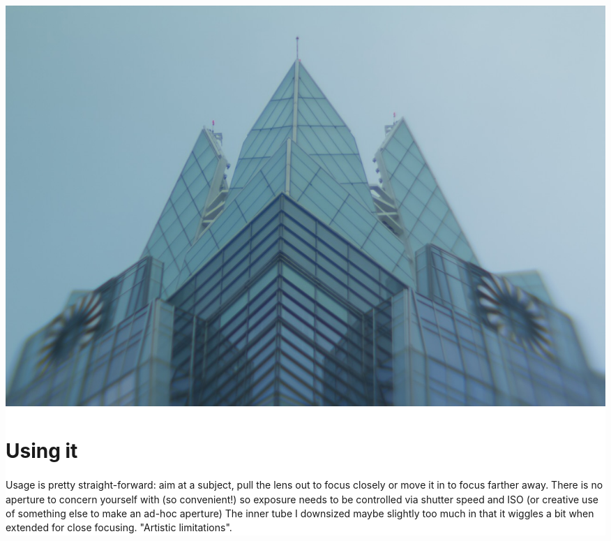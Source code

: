 ![Frost Tower](test_shots/2.jpeg)


# Using it
Usage is pretty straight-forward: aim at a subject, pull the lens out to focus closely or move it in to focus farther away. There is no aperture to concern yourself with (so convenient!) so exposure needs to be controlled via shutter speed and ISO (or creative use of something else to make an ad-hoc aperture)
The inner tube I downsized maybe slightly too much in that it wiggles a bit when extended for close focusing. "Artistic limitations".

